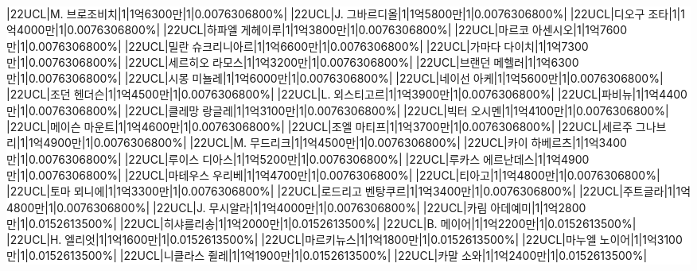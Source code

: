 |22UCL|M. 브로조비치|1|1억6300만|1|0.0076306800%|
|22UCL|J. 그바르디올|1|1억5800만|1|0.0076306800%|
|22UCL|디오구 조타|1|1억4000만|1|0.0076306800%|
|22UCL|하파엘 게헤이루|1|1억3800만|1|0.0076306800%|
|22UCL|마르코 아센시오|1|1억7600만|1|0.0076306800%|
|22UCL|밀란 슈크리니아르|1|1억6600만|1|0.0076306800%|
|22UCL|가마다 다이치|1|1억7300만|1|0.0076306800%|
|22UCL|세르히오 라모스|1|1억3200만|1|0.0076306800%|
|22UCL|브랜던 메헬러|1|1억6300만|1|0.0076306800%|
|22UCL|시몽 미뇰레|1|1억6000만|1|0.0076306800%|
|22UCL|네이선 아케|1|1억5600만|1|0.0076306800%|
|22UCL|조던 헨더슨|1|1억4500만|1|0.0076306800%|
|22UCL|L. 외스티고르|1|1억3900만|1|0.0076306800%|
|22UCL|파비뉴|1|1억4400만|1|0.0076306800%|
|22UCL|클레망 랑글레|1|1억3100만|1|0.0076306800%|
|22UCL|빅터 오시멘|1|1억4100만|1|0.0076306800%|
|22UCL|메이슨 마운트|1|1억4600만|1|0.0076306800%|
|22UCL|조엘 마티프|1|1억3700만|1|0.0076306800%|
|22UCL|세르주 그나브리|1|1억4900만|1|0.0076306800%|
|22UCL|M. 무드리크|1|1억4500만|1|0.0076306800%|
|22UCL|카이 하베르츠|1|1억3400만|1|0.0076306800%|
|22UCL|루이스 디아스|1|1억5200만|1|0.0076306800%|
|22UCL|루카스 에르난데스|1|1억4900만|1|0.0076306800%|
|22UCL|마테우스 우리베|1|1억4700만|1|0.0076306800%|
|22UCL|티아고|1|1억4800만|1|0.0076306800%|
|22UCL|토마 뫼니에|1|1억3300만|1|0.0076306800%|
|22UCL|로드리고 벤탕쿠르|1|1억3400만|1|0.0076306800%|
|22UCL|주트글라|1|1억4800만|1|0.0076306800%|
|22UCL|J. 무시알라|1|1억4000만|1|0.0076306800%|
|22UCL|카림 아데예미|1|1억2800만|1|0.0152613500%|
|22UCL|히샤를리송|1|1억2000만|1|0.0152613500%|
|22UCL|B. 메이어|1|1억2200만|1|0.0152613500%|
|22UCL|H. 엘리엇|1|1억1600만|1|0.0152613500%|
|22UCL|마르키뉴스|1|1억1800만|1|0.0152613500%|
|22UCL|마누엘 노이어|1|1억3100만|1|0.0152613500%|
|22UCL|니클라스 쥘레|1|1억1900만|1|0.0152613500%|
|22UCL|카말 소와|1|1억2400만|1|0.0152613500%|